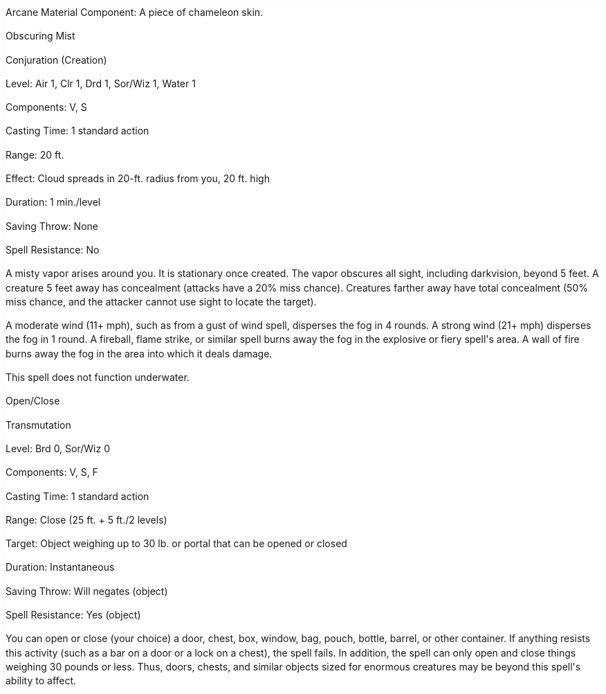Arcane Material Component: A piece of chameleon skin.



Obscuring Mist

Conjuration (Creation)

Level: Air 1, Clr 1, Drd 1, Sor/Wiz 1, Water 1

Components: V, S

Casting Time: 1 standard action

Range: 20 ft.

Effect: Cloud spreads in 20-ft. radius from you, 20 ft. high

Duration: 1 min./level

Saving Throw: None

Spell Resistance: No

A misty vapor arises around you. It is stationary once created. The vapor obscures all sight, including darkvision, beyond 5 feet. A creature 5 feet away has concealment (attacks have a 20% miss chance). Creatures farther away have total concealment (50% miss chance, and the attacker cannot use sight to locate the target).

A moderate wind (11+ mph), such as from a gust of wind spell, disperses the fog in 4 rounds. A strong wind (21+ mph) disperses the fog in 1 round. A fireball, flame strike, or similar spell burns away the fog in the explosive or fiery spell's area. A wall of fire burns away the fog in the area into which it deals damage.

This spell does not function underwater.



Open/Close

Transmutation

Level: Brd 0, Sor/Wiz 0

Components: V, S, F

Casting Time: 1 standard action

Range: Close (25 ft. + 5 ft./2 levels)

Target: Object weighing up to 30 lb. or portal that can be opened or closed

Duration: Instantaneous

Saving Throw: Will negates (object)

Spell Resistance: Yes (object)

You can open or close (your choice) a door, chest, box, window, bag, pouch, bottle, barrel, or other container. If anything resists this activity (such as a bar on a door or a lock on a chest), the spell fails. In addition, the spell can only open and close things weighing 30 pounds or less. Thus, doors, chests, and similar objects sized for enormous creatures may be beyond this spell's ability to affect.
